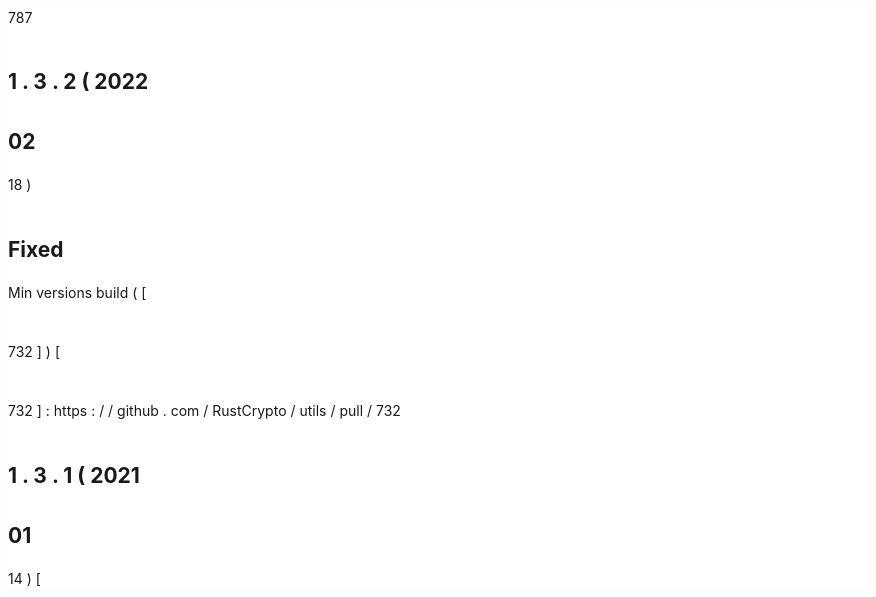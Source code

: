 787
#
#
1
.
3
.
2
(
2022
-
02
-
18
)
#
#
#
Fixed
-
Min
versions
build
(
[
#
732
]
)
[
#
732
]
:
https
:
/
/
github
.
com
/
RustCrypto
/
utils
/
pull
/
732
#
#
1
.
3
.
1
(
2021
-
01
-
14
)
[